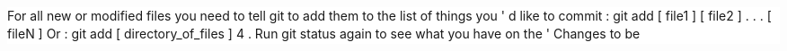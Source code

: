 For
all
new
or
modified
files
you
need
to
tell
git
to
add
them
to
the
list
of
things
you
'
d
like
to
commit
:
git
add
[
file1
]
[
file2
]
.
.
.
[
fileN
]
Or
:
git
add
[
directory_of_files
]
4
.
Run
git
status
again
to
see
what
you
have
on
the
'
Changes
to
be